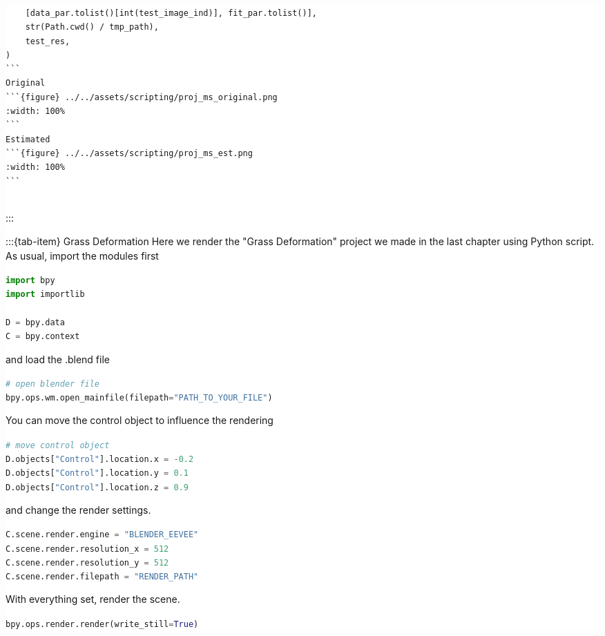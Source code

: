 ````{card} Estimate the parameters with MLP
    [data_par.tolist()[int(test_image_ind)], fit_par.tolist()],
    str(Path.cwd() / tmp_path),
    test_res,
)
```
Original
```{figure} ../../assets/scripting/proj_ms_original.png
:width: 100%
```
Estimated
```{figure} ../../assets/scripting/proj_ms_est.png
:width: 100%
```


````


:::

:::{tab-item} Grass Deformation
Here we render the "Grass Deformation" project we made in the last chapter using Python script. As usual, import the modules first
```python
import bpy
import importlib

D = bpy.data
C = bpy.context
```
and load the .blend file
```python
# open blender file
bpy.ops.wm.open_mainfile(filepath="PATH_TO_YOUR_FILE")
```
You can move the control object to influence the rendering
```python
# move control object
D.objects["Control"].location.x = -0.2
D.objects["Control"].location.y = 0.1
D.objects["Control"].location.z = 0.9
```
and change the render settings.
```python
C.scene.render.engine = "BLENDER_EEVEE"
C.scene.render.resolution_x = 512
C.scene.render.resolution_y = 512
C.scene.render.filepath = "RENDER_PATH"
```
With everything set, render the scene.
```python
bpy.ops.render.render(write_still=True)
```
```{figure} ../../assets/scripting/proj_gd_render.png

```
